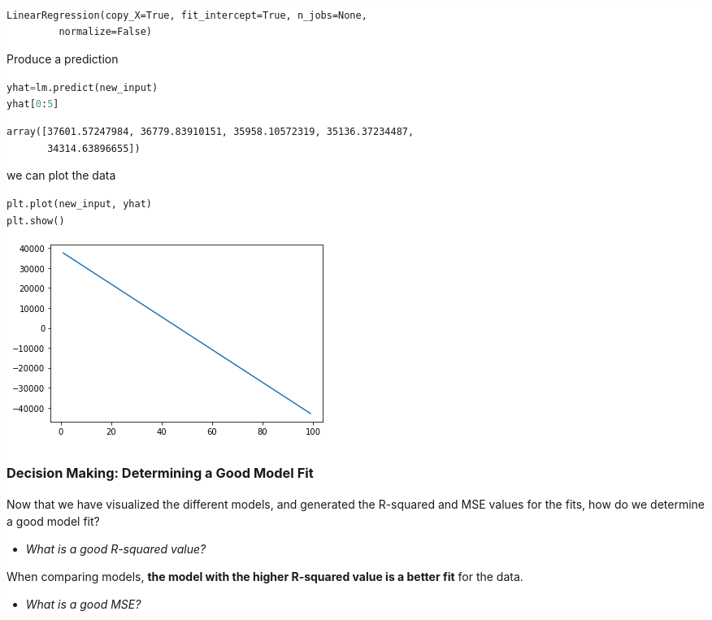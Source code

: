


    LinearRegression(copy_X=True, fit_intercept=True, n_jobs=None,
             normalize=False)



Produce a prediction


```python
yhat=lm.predict(new_input)
yhat[0:5]
```




    array([37601.57247984, 36779.83910151, 35958.10572319, 35136.37234487,
           34314.63896655])



we can plot the data 


```python
plt.plot(new_input, yhat)
plt.show()
```


![png](output_181_0.png)


<h3>Decision Making: Determining a Good Model Fit</h3>

<p>Now that we have visualized the different models, and generated the R-squared and MSE values for the fits, how do we determine a good model fit?
<ul>
    <li><i>What is a good R-squared value?</i></li>
</ul>
</p>

<p>When comparing models, <b>the model with the higher R-squared value is a better fit</b> for the data.
<ul>
    <li><i>What is a good MSE?</i></li>
</ul>
</p>
